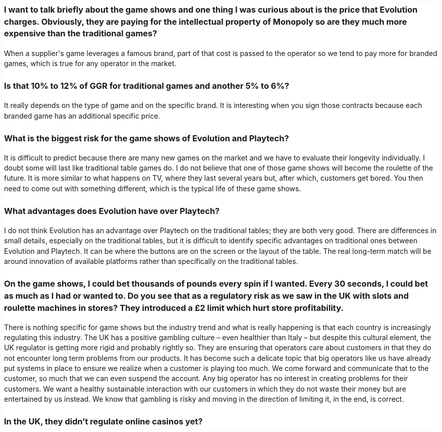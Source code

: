 ### I want to talk briefly about the game shows and one thing I was curious about is the price that Evolution charges. Obviously, they are paying for the intellectual property of Monopoly so are they much more expensive than the traditional games?

When a supplier's game leverages a famous brand, part of that cost is passed to the operator so we tend to pay more for branded games, which is true for any operator in the market.

### Is that 10% to 12% of GGR for traditional games and another 5% to 6%?

It really depends on the type of game and on the specific brand. It is interesting when you sign those contracts because each branded game has an additional specific price.

### What is the biggest risk for the game shows of Evolution and Playtech?

It is difficult to predict because there are many new games on the market and we have to evaluate their longevity individually. I doubt some will last like traditional table games do. I do not believe that one of those game shows will become the roulette of the future. It is more similar to what happens on TV, where they last several years but, after which, customers get bored. You then need to come out with something different, which is the typical life of these game shows.

### What advantages does Evolution have over Playtech?

I do not think Evolution has an advantage over Playtech on the traditional tables; they are both very good. There are differences in small details, especially on the traditional tables, but it is difficult to identify specific advantages on traditional ones between Evolution and Playtech. It can be where the buttons are on the screen or the layout of the table. The real long-term match will be around innovation of available platforms rather than specifically on the traditional tables.

### On the game shows, I could bet thousands of pounds every spin if I wanted. Every 30 seconds, I could bet as much as I had or wanted to. Do you see that as a regulatory risk as we saw in the UK with slots and roulette machines in stores? They introduced a £2 limit which hurt store profitability.

There is nothing specific for game shows but the industry trend and what is really happening is that each country is increasingly regulating this industry. The UK has a positive gambling culture – even healthier than Italy – but despite this cultural element, the UK regulator is getting more rigid and probably rightly so. They are ensuring that operators care about customers in that they do not encounter long term problems from our products. It has become such a delicate topic that big operators like us have already put systems in place to ensure we realize when a customer is playing too much. We come forward and communicate that to the customer, so much that we can even suspend the account. Any big operator has no interest in creating problems for their customers. We want a healthy sustainable interaction with our customers in which they do not waste their money but are entertained by us instead. We know that gambling is risky and moving in the direction of limiting it, in the end, is correct.

### In the UK, they didn’t regulate online casinos yet?
